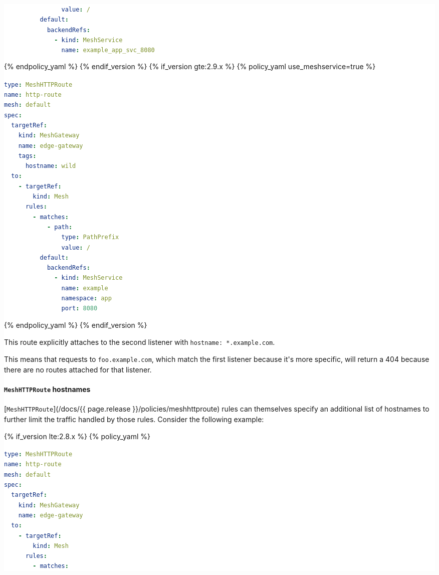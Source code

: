 ```yaml
                value: /
          default:
            backendRefs:
              - kind: MeshService
                name: example_app_svc_8080
```
{% endpolicy_yaml %}
{% endif_version %}
{% if_version gte:2.9.x %}
{% policy_yaml use_meshservice=true %}
```yaml
type: MeshHTTPRoute
name: http-route
mesh: default
spec:
  targetRef:
    kind: MeshGateway
    name: edge-gateway
    tags:
      hostname: wild
  to:
    - targetRef:
        kind: Mesh
      rules:
        - matches:
            - path:
                type: PathPrefix
                value: /
          default:
            backendRefs:
              - kind: MeshService
                name: example
                namespace: app
                port: 8080
```
{% endpolicy_yaml %}
{% endif_version %}

This route explicitly attaches to the second listener with `hostname: *.example.com`.

This means that requests to `foo.example.com`, which match the first listener
because it's more specific,
will return a 404 because there are no routes attached for that listener.

#### `MeshHTTPRoute` hostnames

[`MeshHTTPRoute`](/docs/{{ page.release }}/policies/meshhttproute) rules can themselves specify an additional list of hostnames to further
limit the traffic handled by those rules. Consider the following example:

{% if_version lte:2.8.x %}
{% policy_yaml %}
```yaml
type: MeshHTTPRoute
name: http-route
mesh: default
spec:
  targetRef:
    kind: MeshGateway
    name: edge-gateway
  to:
    - targetRef:
        kind: Mesh
      rules:
        - matches:
```